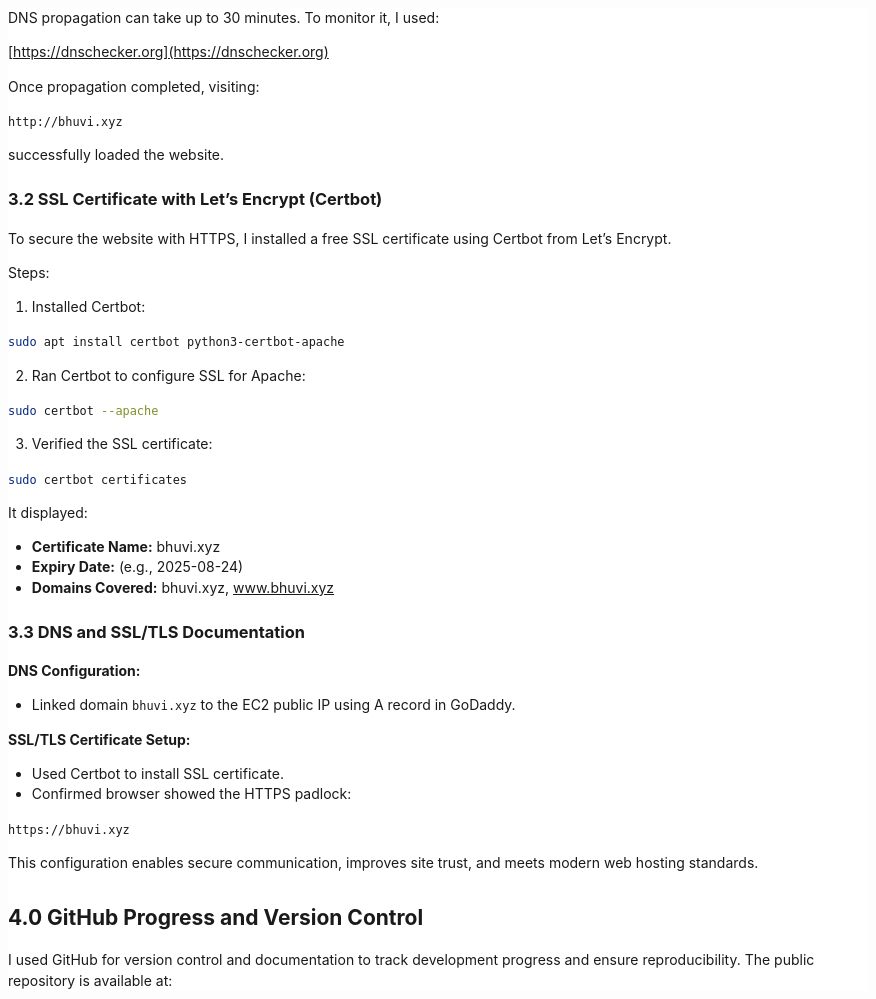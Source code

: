 DNS propagation can take up to 30 minutes. To monitor it, I used:

[https://dnschecker.org](https://dnschecker.org)

Once propagation completed, visiting:

```
http://bhuvi.xyz
```

successfully loaded the website.

### 3.2 SSL Certificate with Let’s Encrypt (Certbot)

To secure the website with HTTPS, I installed a free SSL certificate using Certbot from Let’s Encrypt.

Steps:
1. Installed Certbot:
```bash
sudo apt install certbot python3-certbot-apache
```

2. Ran Certbot to configure SSL for Apache:
```bash
sudo certbot --apache
```

3. Verified the SSL certificate:
```bash
sudo certbot certificates
```

It displayed:
- **Certificate Name:** bhuvi.xyz  
- **Expiry Date:** (e.g., 2025-08-24)  
- **Domains Covered:** bhuvi.xyz, www.bhuvi.xyz

### 3.3 DNS and SSL/TLS Documentation

**DNS Configuration:**
- Linked domain `bhuvi.xyz` to the EC2 public IP using A record in GoDaddy.

**SSL/TLS Certificate Setup:**
- Used Certbot to install SSL certificate.
- Confirmed browser showed the HTTPS padlock:
```
https://bhuvi.xyz
```

This configuration enables secure communication, improves site trust, and meets modern web hosting standards.

## 4.0 GitHub Progress and Version Control

I used GitHub for version control and documentation to track development progress and ensure reproducibility. The public repository is available at:
